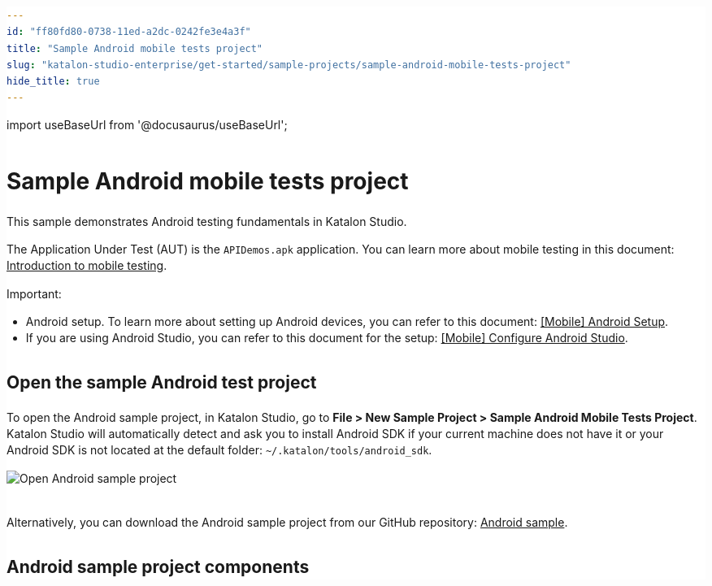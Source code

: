 ```yaml
---
id: "ff80fd80-0738-11ed-a2dc-0242fe3e4a3f"
title: "Sample Android mobile tests project"
slug: "katalon-studio-enterprise/get-started/sample-projects/sample-android-mobile-tests-project"
hide_title: true
---
```

import useBaseUrl from '@docusaurus/useBaseUrl';


# <a id="id" class="anchor_top_offset"/><a id="ariaid-title1" class="anchor_top_offset"/>Sample Android mobile tests project

<p xmlns="http://www.w3.org/1999/xhtml" className="p">This sample demonstrates Android testing fundamentals in Katalon Studio.</p> 
<p xmlns="http://www.w3.org/1999/xhtml" className="p">The Application Under Test (AUT) is the <code className="ph codeph">APIDemos.apk</code> application. You can learn more about mobile testing in this document: <a className="xref" href="/docs/katalon-studio-enterprise/test-design/mobile-test-design/mobile-record-and-spy-utilities/introduction-to-mobile-recorder-in-katalon-studio#id_1">Introduction to mobile testing</a>.</p> 
<div xmlns="http://www.w3.org/1999/xhtml" className="note important note_important"><span className="note__title">Important:</span> 
  <ul className="ul"><li className="li">Android setup. To learn more about setting up Android devices, you can refer to this document: <a className="xref" href="/docs/katalon-studio-enterprise/create-tests-and-projects/configure-test-cases/mobile-testing/android/mobile-android-setup#concept-3960">[Mobile] Android Setup</a>.</li><li className="li">If you are using Android Studio, you can refer to this document for the setup: <a className="xref" href="/docs/katalon-studio-enterprise/create-tests-and-projects/configure-test-cases/mobile-testing/android/mobile-configure-android-studio-emulator">[Mobile] Configure Android Studio</a>.</li></ul>
</div>

## <a id="id_1" class="anchor_top_offset"/>Open the sample Android test project

<p xmlns="http://www.w3.org/1999/xhtml" className="p">To open the Android sample project, in Katalon Studio, go to   <strong className="ph b">File &gt; New Sample Project &gt; Sample Android Mobile     Tests Project</strong>. Katalon Studio will automatically detect   and ask you to install Android SDK if your current machine does not   have it or your Android SDK is not located at the default folder:   <code className="ph codeph">~/.katalon/tools/android_sdk</code>.</p> 
<p xmlns="http://www.w3.org/1999/xhtml" className="p">   <img className="image" src={useBaseUrl("https://github.com/katalon-studio/docs-images/raw/master/katalon-studio/docs/android-sample-prj/KS-Android-Open-sample-Android.png")} width={750} alt="Open Android sample project" /><br /><br /> </p> 
<p xmlns="http://www.w3.org/1999/xhtml" className="p">Alternatively, you can download the Android sample project from   our GitHub repository: <a className="xref j-external-link" href="https://github.com/katalon-studio-samples/android-mobile-tests" target="_blank">Android     sample</a>.</p> 
    

## <a id="id_2" class="anchor_top_offset"/>Android sample project components
